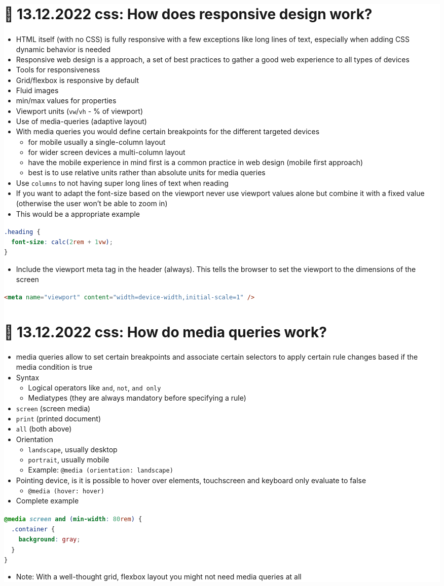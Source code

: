 # 📅 13.12.2022 css: How does responsive design work?
- HTML itself (with no CSS) is fully responsive with a few exceptions like long lines of text, especially when adding CSS dynamic behavior is needed
- Responsive web design is a approach, a set of best practices to gather a good web experience to all types of devices
- Tools for responsiveness 
- Grid/flexbox is responsive by default
- Fluid images
- min/max values for properties
- Viewport units (`vw`/`vh` - % of viewport)
- Use of media-queries (adaptive layout)
- With media queries you would define certain breakpoints for the different targeted devices
	- for mobile usually a single-column layout
	- for wider screen devices a multi-column layout
	- have the mobile experience in mind first is a common practice in web design (mobile first approach)
	- best is to use relative units rather than absolute units for media queries
- Use `columns` to not having super long lines of text when reading
- If you want to adapt the font-size based on the viewport never use viewport values alone but combine it with a fixed value (otherwise the user won’t be able to zoom in)
- This would be a appropriate example
```css
.heading {
  font-size: calc(2rem + 1vw);
}
```
- Include the viewport meta tag in the header (always). This tells the browser to set the viewport to the dimensions of the screen
```html
<meta name="viewport" content="width=device-width,initial-scale=1" />
```

# 📅 13.12.2022 css: How do media queries work?
- media queries allow to set certain breakpoints and associate certain selectors to apply certain rule changes based if the media condition is true
- Syntax
	- Logical operators like `and`, `not`, `and only`
	- Mediatypes (they are always mandatory before specifying a rule)
- `screen` (screen media)
- `print` (printed document)
- `all` (both above)
- Orientation
	- `landscape`, usually desktop
	- `portrait`, usually mobile
	- Example: `@media (orientation: landscape)`
- Pointing device, is it is possible to hover over elements, touchscreen and keyboard only evaluate to false
	- `@media (hover: hover)`
- Complete example
```css
@media screen and (min-width: 80rem) {
  .container {
	background: gray;
  }
}
```
- Note: With a well-thought grid, flexbox layout you might not need media queries at all
